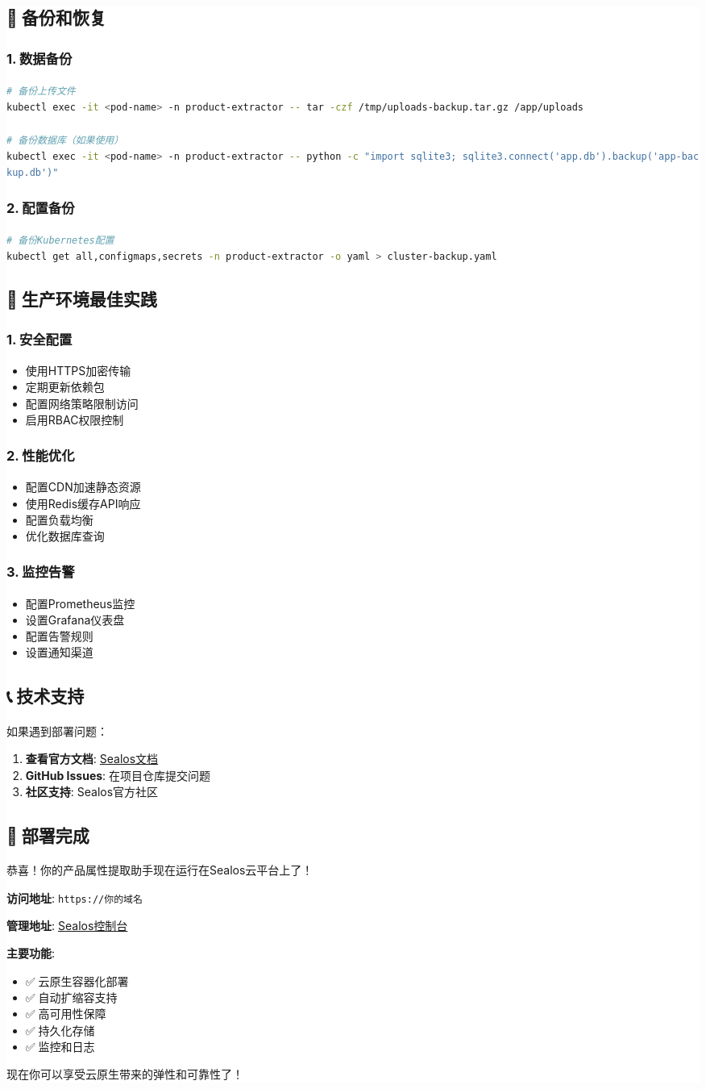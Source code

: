 ## 🔄 备份和恢复

### 1. 数据备份
```bash
# 备份上传文件
kubectl exec -it <pod-name> -n product-extractor -- tar -czf /tmp/uploads-backup.tar.gz /app/uploads

# 备份数据库（如果使用）
kubectl exec -it <pod-name> -n product-extractor -- python -c "import sqlite3; sqlite3.connect('app.db').backup('app-backup.db')"
```

### 2. 配置备份
```bash
# 备份Kubernetes配置
kubectl get all,configmaps,secrets -n product-extractor -o yaml > cluster-backup.yaml
```

## 🎯 生产环境最佳实践

### 1. 安全配置
- 使用HTTPS加密传输
- 定期更新依赖包
- 配置网络策略限制访问
- 启用RBAC权限控制

### 2. 性能优化
- 配置CDN加速静态资源
- 使用Redis缓存API响应
- 配置负载均衡
- 优化数据库查询

### 3. 监控告警
- 配置Prometheus监控
- 设置Grafana仪表盘
- 配置告警规则
- 设置通知渠道

## 📞 技术支持

如果遇到部署问题：

1. **查看官方文档**: [Sealos文档](https://sealos.io/docs)
2. **GitHub Issues**: 在项目仓库提交问题
3. **社区支持**: Sealos官方社区

## 🎉 部署完成

恭喜！你的产品属性提取助手现在运行在Sealos云平台上了！

**访问地址**: `https://你的域名`

**管理地址**: [Sealos控制台](https://cloud.sealos.io)

**主要功能**:
- ✅ 云原生容器化部署
- ✅ 自动扩缩容支持
- ✅ 高可用性保障
- ✅ 持久化存储
- ✅ 监控和日志

现在你可以享受云原生带来的弹性和可靠性了！
